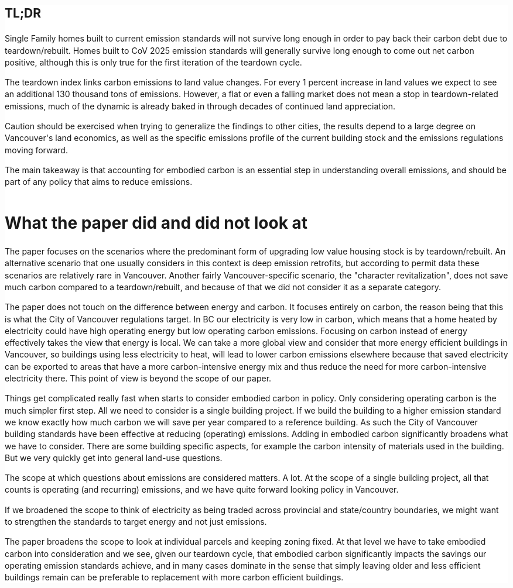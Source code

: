 ## TL;DR
Single Family homes built to current emission standards will not survive long enough in order to pay back their carbon debt due to teardown/rebuilt. Homes built to CoV 2025 emission standards will generally survive long enough to come out net carbon positive, although this is only true for the first iteration of the teardown cycle. 

The teardown index links carbon emissions to land value changes. For every 1 percent increase in land values we expect to see an additional 130 thousand tons of emissions. However, a flat or even a falling market does not mean a stop in teardown-related emissions, much of the dynamic is already baked in through decades of continued land appreciation.

Caution should be exercised when trying to generalize the findings to other cities, the results depend to a large degree on Vancouver's land economics, as well as the specific emissions profile of the current building stock and the emissions regulations moving forward.

The main takeaway is that accounting for embodied carbon is an essential step in understanding overall emissions, and should be part of any policy that aims to reduce emissions. 

# What the paper did and did not look at
The paper focuses on the scenarios where the predominant form of upgrading low value housing stock is by teardown/rebuilt.
An alternative scenario that one usually considers in this context is deep emission retrofits, but according to permit data these scenarios are relatively rare in Vancouver. Another fairly Vancouver-specific scenario, the "character revitalization", does not save much carbon compared to a teardown/rebuilt, and because of that we did not consider it as a separate category.

The paper does not touch on the difference between energy and carbon. It focuses entirely on carbon, the reason being that this is what the City of Vancouver regulations target. In BC our electricity is very low in carbon, which means that a home heated by electricity could have high operating energy but low operating carbon emissions. Focusing on carbon instead of energy effectively takes the view that energy is local. We can take a more global view and consider that more energy efficient buildings in Vancouver, so buildings using less electricity to heat, will lead to lower carbon emissions elsewhere because that saved electricity can be exported to areas that have a more carbon-intensive energy mix and thus reduce the need for more carbon-intensive electricity there. This point of view is beyond the scope of our paper.

Things get complicated really fast when starts to consider embodied carbon in policy. Only considering operating carbon is the much simpler first step. All we need to consider is a single building project. If we build the building to a higher emission standard we know exactly how much carbon we will save per year compared to a reference building. As such the City of Vancouver building standards have been effective at reducing (operating) emissions. Adding in embodied carbon significantly broadens what we have to consider. There are some building specific aspects, for example the carbon intensity of materials used in the building. But we very quickly get into general land-use questions.

The scope at which questions about emissions are considered matters. A lot. At the scope of a single building project, all that counts is operating (and recurring) emissions, and we have quite forward looking policy in Vancouver. 

If we broadened the scope to think of electricity as being traded across provincial and state/country boundaries, we might want to strengthen the standards to target energy and not just emissions.

The paper broadens the scope to look at individual parcels and keeping zoning fixed. At that level we have to take embodied carbon into consideration and we see, given our teardown cycle, that embodied carbon significantly impacts the savings our operating emission standards achieve, and in many cases dominate in the sense that simply leaving older and less efficient buildings remain can be preferable to replacement with more carbon efficient buildings.

